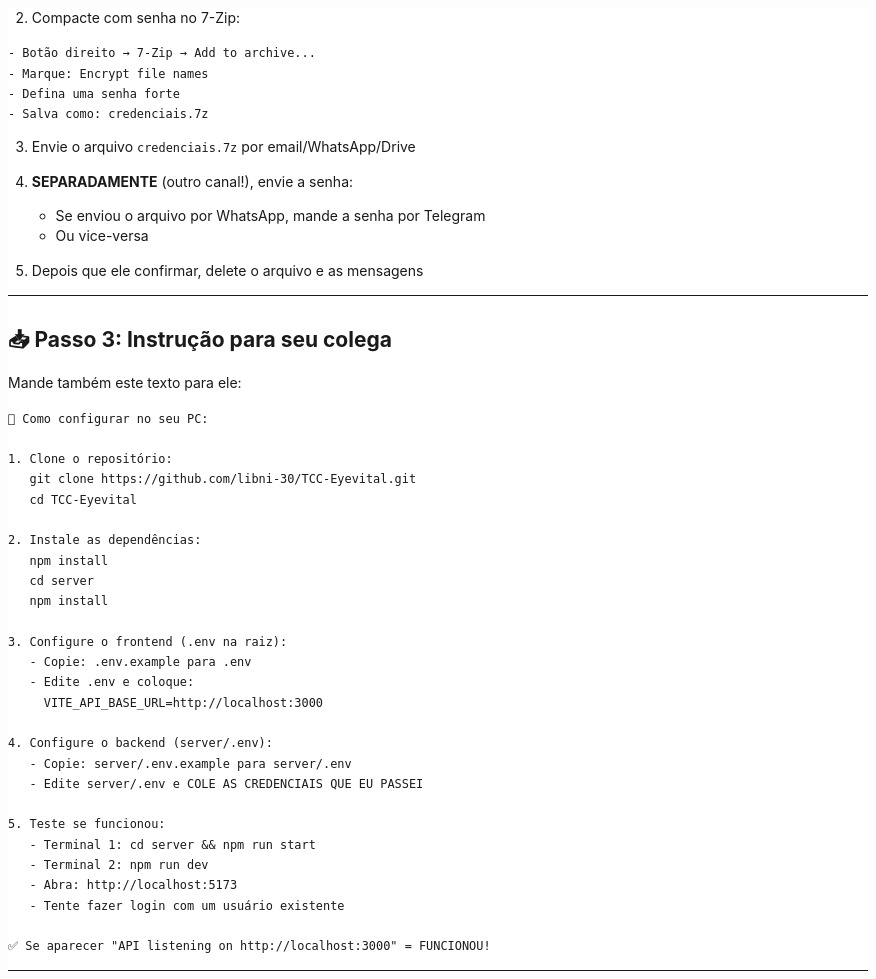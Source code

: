 2. Compacte com senha no 7-Zip:
```
- Botão direito → 7-Zip → Add to archive...
- Marque: Encrypt file names
- Defina uma senha forte
- Salva como: credenciais.7z
```

3. Envie o arquivo `credenciais.7z` por email/WhatsApp/Drive

4. **SEPARADAMENTE** (outro canal!), envie a senha:
   - Se enviou o arquivo por WhatsApp, mande a senha por Telegram
   - Ou vice-versa

5. Depois que ele confirmar, delete o arquivo e as mensagens

---

## 📥 Passo 3: Instrução para seu colega

Mande também este texto para ele:

```
📝 Como configurar no seu PC:

1. Clone o repositório:
   git clone https://github.com/libni-30/TCC-Eyevital.git
   cd TCC-Eyevital

2. Instale as dependências:
   npm install
   cd server
   npm install

3. Configure o frontend (.env na raiz):
   - Copie: .env.example para .env
   - Edite .env e coloque:
     VITE_API_BASE_URL=http://localhost:3000

4. Configure o backend (server/.env):
   - Copie: server/.env.example para server/.env
   - Edite server/.env e COLE AS CREDENCIAIS QUE EU PASSEI

5. Teste se funcionou:
   - Terminal 1: cd server && npm run start
   - Terminal 2: npm run dev
   - Abra: http://localhost:5173
   - Tente fazer login com um usuário existente

✅ Se aparecer "API listening on http://localhost:3000" = FUNCIONOU!
```

---
